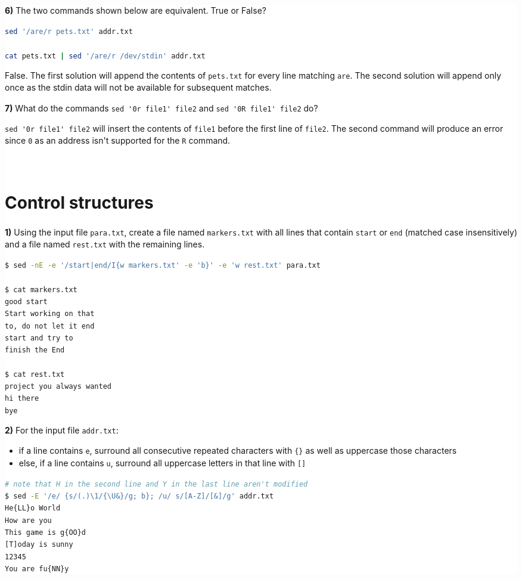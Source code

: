 **6)** The two commands shown below are equivalent. True or False?

```bash
sed '/are/r pets.txt' addr.txt

cat pets.txt | sed '/are/r /dev/stdin' addr.txt
```

False. The first solution will append the contents of `pets.txt` for every line matching `are`. The second solution will append only once as the stdin data will not be available for subsequent matches.

**7)** What do the commands `sed '0r file1' file2` and `sed '0R file1' file2` do?

`sed '0r file1' file2` will insert the contents of `file1` before the first line of `file2`. The second command will produce an error since `0` as an address isn't supported for the `R` command.

<br>

# Control structures

**1)** Using the input file `para.txt`, create a file named `markers.txt` with all lines that contain `start` or `end` (matched case insensitively) and a file named `rest.txt` with the remaining lines.

```bash
$ sed -nE -e '/start|end/I{w markers.txt' -e 'b}' -e 'w rest.txt' para.txt

$ cat markers.txt
good start
Start working on that
to, do not let it end
start and try to
finish the End

$ cat rest.txt
project you always wanted
hi there
bye
```

**2)** For the input file `addr.txt`:

* if a line contains `e`, surround all consecutive repeated characters with `{}` as well as uppercase those characters
* else, if a line contains `u`, surround all uppercase letters in that line with `[]`

```bash
# note that H in the second line and Y in the last line aren't modified
$ sed -E '/e/ {s/(.)\1/{\U&}/g; b}; /u/ s/[A-Z]/[&]/g' addr.txt
He{LL}o World
How are you
This game is g{OO}d
[T]oday is sunny
12345
You are fu{NN}y
```
